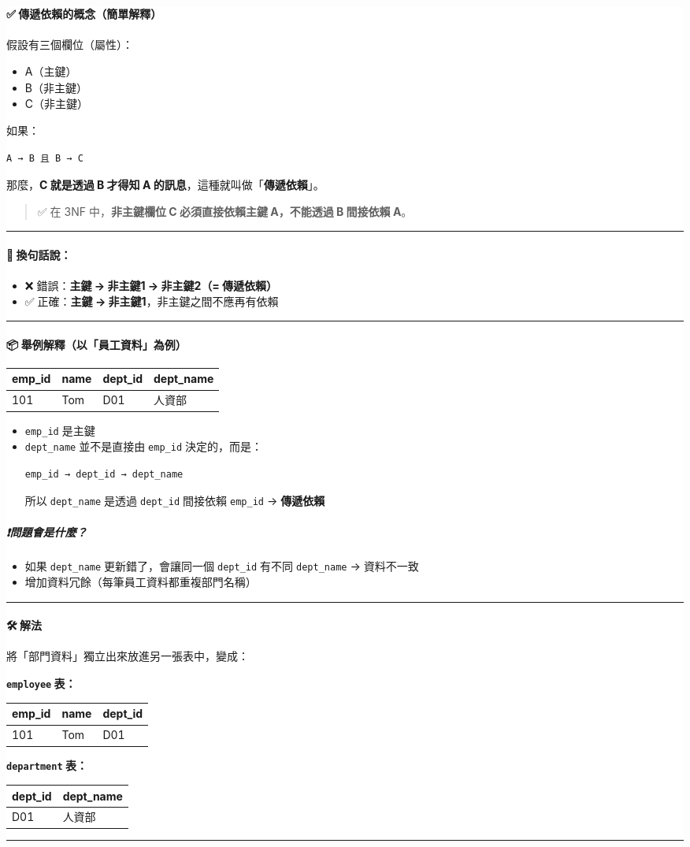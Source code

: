 #### ✅ 傳遞依賴的概念（簡單解釋）

假設有三個欄位（屬性）：
- A（主鍵）  
- B（非主鍵）  
- C（非主鍵）

如果：
```
A → B 且 B → C
```

那麼，**C 就是透過 B 才得知 A 的訊息**，這種就叫做「**傳遞依賴**」。

> ✅ 在 3NF 中，**非主鍵欄位 C 必須直接依賴主鍵 A，不能透過 B 間接依賴 A**。

---

#### 🎯 換句話說：

- ❌ 錯誤：**主鍵 → 非主鍵1 → 非主鍵2（= 傳遞依賴）**
- ✅ 正確：**主鍵 → 非主鍵1**，非主鍵之間不應再有依賴

---

#### 📦 舉例解釋（以「員工資料」為例）

| emp_id | name | dept_id | dept_name |
|--------|------|---------|-----------|
| 101    | Tom  | D01     | 人資部     |

- `emp_id` 是主鍵
- `dept_name` 並不是直接由 `emp_id` 決定的，而是：
  ```
  emp_id → dept_id → dept_name
  ```
  所以 `dept_name` 是透過 `dept_id` 間接依賴 `emp_id` → **傳遞依賴**

##### ❗問題會是什麼？
- 如果 `dept_name` 更新錯了，會讓同一個 `dept_id` 有不同 `dept_name` → 資料不一致
- 增加資料冗餘（每筆員工資料都重複部門名稱）

---

#### 🛠 解法

將「部門資料」獨立出來放進另一張表中，變成：

**`employee` 表：**

| emp_id | name | dept_id |
|--------|------|---------|
| 101    | Tom  | D01     |

**`department` 表：**

| dept_id | dept_name |
|---------|-----------|
| D01     | 人資部     |

---